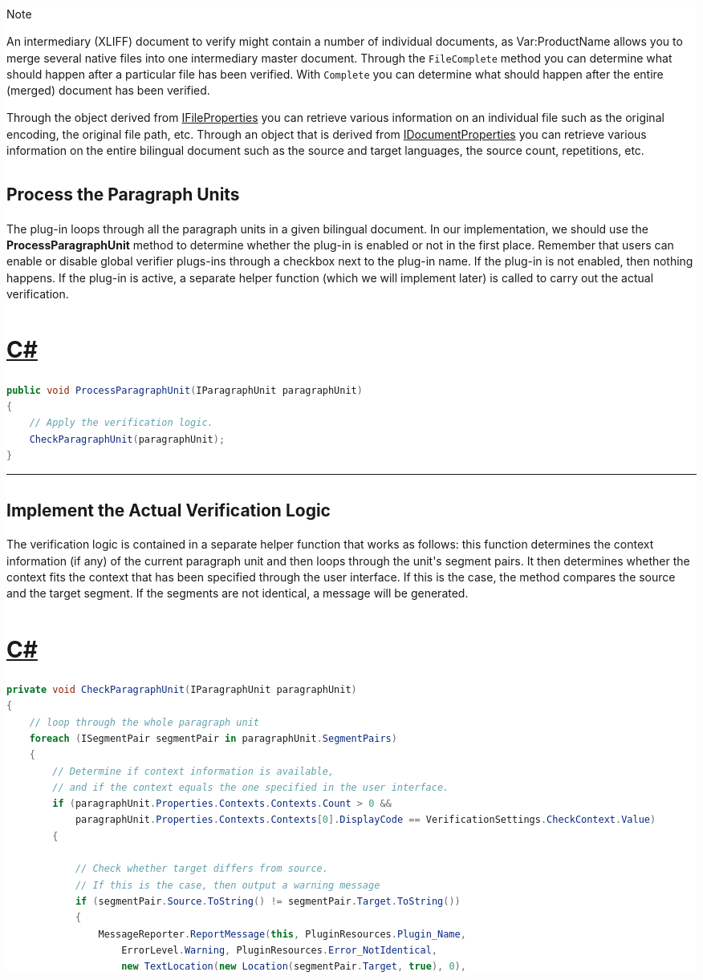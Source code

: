> [!NOTE]
> An intermediary (XLIFF) document to verify might contain a number of individual documents, as Var:ProductName allows you to merge several native files into one intermediary master document. Through the `FileComplete` method you can determine what should happen after a particular file has been verified. With `Complete` you can determine what should happen after the entire (merged) document has been verified.

Through the object derived from [IFileProperties](../../api/filetypesupport/Sdl.FileTypeSupport.Framework.BilingualApi.IFileProperties.yml) you can retrieve various information on an individual file such as the original encoding, the original file path, etc. Through an object that is derived from [IDocumentProperties](../../api/filetypesupport/Sdl.FileTypeSupport.Framework.BilingualApi.IDocumentProperties.yml) you can retrieve various information on the entire bilingual document such as the source and target languages, the source count, repetitions, etc.

Process the Paragraph Units
-----
The plug-in loops through all the paragraph units in a given bilingual document. In our implementation, we should use the **ProcessParagraphUnit** method to determine whether the plug-in is enabled or not in the first place. Remember that users can enable or disable global verifier plugs-ins through a checkbox next to the plug-in name. If the plug-in is not enabled, then nothing happens. If the plug-in is active, a separate helper function (which we will implement later) is called to carry out the actual verification.

# [C#](#tab/tabid-7)
```cs
public void ProcessParagraphUnit(IParagraphUnit paragraphUnit)
{
    // Apply the verification logic.
    CheckParagraphUnit(paragraphUnit);
}
```
***

Implement the Actual Verification Logic
------
The verification logic is contained in a separate helper function that works as follows: this function determines the context information (if any) of the current paragraph unit and then loops through the unit's segment pairs. It then determines whether the context fits the context that has been specified through the user interface. If this is the case, the method compares the source and the target segment. If the segments are not identical, a message will be generated.

# [C#](#tab/tabid-8)
```cs
private void CheckParagraphUnit(IParagraphUnit paragraphUnit)
{
    // loop through the whole paragraph unit
    foreach (ISegmentPair segmentPair in paragraphUnit.SegmentPairs)
    {
        // Determine if context information is available,
        // and if the context equals the one specified in the user interface.
        if (paragraphUnit.Properties.Contexts.Contexts.Count > 0 &&
            paragraphUnit.Properties.Contexts.Contexts[0].DisplayCode == VerificationSettings.CheckContext.Value)
        {

            // Check whether target differs from source.
            // If this is the case, then output a warning message
            if (segmentPair.Source.ToString() != segmentPair.Target.ToString())
            {
                MessageReporter.ReportMessage(this, PluginResources.Plugin_Name,
                    ErrorLevel.Warning, PluginResources.Error_NotIdentical,
                    new TextLocation(new Location(segmentPair.Target, true), 0),
```